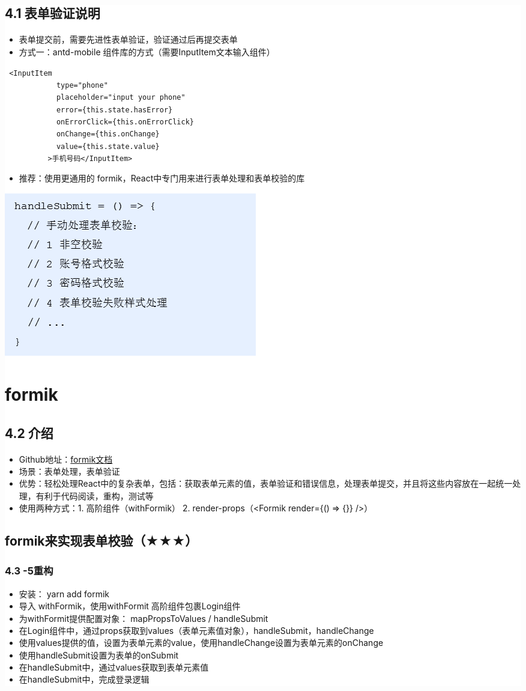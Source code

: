 ## 4.1 表单验证说明

- 表单提交前，需要先进性表单验证，验证通过后再提交表单
- 方式一：antd-mobile 组件库的方式（需要InputItem文本输入组件）

```
 <InputItem
            type="phone"
            placeholder="input your phone"
            error={this.state.hasError}
            onErrorClick={this.onErrorClick}
            onChange={this.onChange}
            value={this.state.value}
          >手机号码</InputItem>
```



- 推荐：使用更通用的 formik，React中专门用来进行表单处理和表单校验的库

![](images/表单验证.png)

# formik

## 4.2 介绍

- Github地址：[formik文档](http://jaredpalmer.com/formik/docs/overview)
- 场景：表单处理，表单验证
- 优势：轻松处理React中的复杂表单，包括：获取表单元素的值，表单验证和错误信息，处理表单提交，并且将这些内容放在一起统一处理，有利于代码阅读，重构，测试等
- 使用两种方式：1. 高阶组件（withFormik） 2. render-props（<Formik render={() => {}} />）

## formik来实现表单校验（★★★）

### 4.3 -5重构

- 安装： yarn add formik
- 导入 withFormik，使用withFormit 高阶组件包裹Login组件
- 为withFormit提供配置对象： mapPropsToValues / handleSubmit
- 在Login组件中，通过props获取到values（表单元素值对象），handleSubmit，handleChange
- 使用values提供的值，设置为表单元素的value，使用handleChange设置为表单元素的onChange
- 使用handleSubmit设置为表单的onSubmit
- 在handleSubmit中，通过values获取到表单元素值
- 在handleSubmit中，完成登录逻辑
